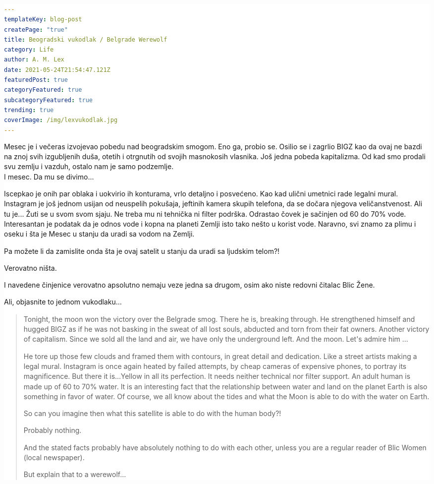 ```yaml
---
templateKey: blog-post
createPage: "true"
title: Beogradski vukodlak / Belgrade Werewolf
category: Life
author: A. M. Lex
date: 2021-05-24T21:54:47.121Z
featuredPost: true
categoryFeatured: true
subcategoryFeatured: true
trending: true
coverImage: /img/lexvukodlak.jpg
---
```

Mesec je i večeras izvojevao pobedu nad beogradskim smogom. Eno ga, probio se. Osilio se i zagrlio BIGZ kao da ovaj ne bazdi na znoj svih izgubljenih duša, otetih i otrgnutih od svojih masnokosih vlasnika. Još jedna pobeda kapitalizma. Od kad smo prodali svu zemlju i vazduh, ostalo nam je samo podzemlje.\
I mesec. Da mu se divimo...

Iscepkao je onih par oblaka i uokvirio ih konturama, vrlo detaljno i posvećeno. Kao kad ulični umetnici rade legalni mural. Instagram je još jednom usijan od neuspelih pokušaja, jeftinih kamera skupih telefona, da se dočara njegova veličanstvenost. Ali tu je... Žuti se u svom svom sjaju. Ne treba mu ni tehnička ni filter podrška. Odrastao čovek je sačinjen od 60 do 70% vode. Interesantan je podatak da je odnos vode i kopna na planeti Zemlji isto tako nešto u korist vode. Naravno, svi znamo za plimu i oseku i šta je Mesec u stanju da uradi sa vodom na Zemlji.

Pa možete li da zamislite onda šta je ovaj satelit u stanju da uradi sa ljudskim telom?!

Verovatno ništa. 

I navedene činjenice verovatno apsolutno nemaju veze jedna sa drugom, osim ako niste redovni čitalac Blic Žene.

Ali, objasnite to jednom vukodlaku... 

> Tonight, the moon won the victory over the Belgrade smog. There he is, breaking through. He strengthened himself and hugged BIGZ as if he was not basking in the sweat of all lost souls, abducted and torn from their fat owners. Another victory of capitalism. Since we sold all the land and air, we have only the underground left. And the moon. Let's admire him ...
>
> He tore up those few clouds and framed them with contours, in great detail and dedication. Like a street artists making a legal mural. Instagram is once again heated by failed attempts, by cheap cameras of expensive phones, to portray its magnificence. But there it is…Yellow in all its perfection. It needs neither technical nor filter support. An adult human is made up of 60 to 70% water. It is an interesting fact that the relationship between water and land on the planet Earth is also something in favor of water. Of course, we all know about the tides and what the Moon is able to do with the water on Earth.
>
> So can you imagine then what this satellite is able to do with the human body?!
>
> Probably nothing.
>
> And the stated facts probably have absolutely nothing to do with each other, unless you are a regular reader of Blic Women (local newspaper).
>
> But explain that to a werewolf...
